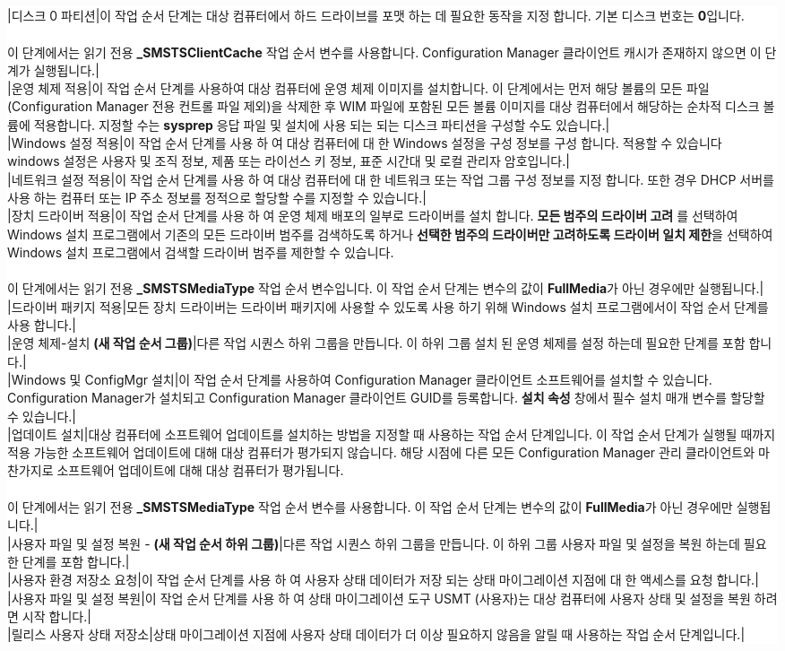 |디스크 0 파티션|이 작업 순서 단계는 대상 컴퓨터에서 하드 드라이브를 포맷 하는 데 필요한 동작을 지정 합니다. 기본 디스크 번호는 **0**입니다.<br /><br /> 이 단계에서는 읽기 전용 **_SMSTSClientCache** 작업 순서 변수를 사용합니다. Configuration Manager 클라이언트 캐시가 존재하지 않으면 이 단계가 실행됩니다.|  
|운영 체제 적용|이 작업 순서 단계를 사용하여 대상 컴퓨터에 운영 체제 이미지를 설치합니다. 이 단계에서는 먼저 해당 볼륨의 모든 파일(Configuration Manager 전용 컨트롤 파일 제외)을 삭제한 후 WIM 파일에 포함된 모든 볼륨 이미지를 대상 컴퓨터에서 해당하는 순차적 디스크 볼륨에 적용합니다. 지정할 수는 **sysprep** 응답 파일 및 설치에 사용 되는 되는 디스크 파티션을 구성할 수도 있습니다.|  
|Windows 설정 적용|이 작업 순서 단계를 사용 하 여 대상 컴퓨터에 대 한 Windows 설정을 구성 정보를 구성 합니다. 적용할 수 있습니다 windows 설정은 사용자 및 조직 정보, 제품 또는 라이선스 키 정보, 표준 시간대 및 로컬 관리자 암호입니다.|  
|네트워크 설정 적용|이 작업 순서 단계를 사용 하 여 대상 컴퓨터에 대 한 네트워크 또는 작업 그룹 구성 정보를 지정 합니다. 또한 경우 DHCP 서버를 사용 하는 컴퓨터 또는 IP 주소 정보를 정적으로 할당할 수를 지정할 수 있습니다.|  
|장치 드라이버 적용|이 작업 순서 단계를 사용 하 여 운영 체제 배포의 일부로 드라이버를 설치 합니다. **모든 범주의 드라이버 고려** 를 선택하여 Windows 설치 프로그램에서 기존의 모든 드라이버 범주를 검색하도록 하거나 **선택한 범주의 드라이버만 고려하도록 드라이버 일치 제한**을 선택하여 Windows 설치 프로그램에서 검색할 드라이버 범주를 제한할 수 있습니다.<br /><br /> 이 단계에서는 읽기 전용 **_SMSTSMediaType** 작업 순서 변수입니다. 이 작업 순서 단계는 변수의 값이 **FullMedia**가 아닌 경우에만 실행됩니다.|  
|드라이버 패키지 적용|모든 장치 드라이버는 드라이버 패키지에 사용할 수 있도록 사용 하기 위해 Windows 설치 프로그램에서이 작업 순서 단계를 사용 합니다.|  
|운영 체제-설치 **(새 작업 순서 그룹)**|다른 작업 시퀀스 하위 그룹을 만듭니다. 이 하위 그룹 설치 된 운영 체제를 설정 하는데 필요한 단계를 포함 합니다.|  
|Windows 및 ConfigMgr 설치|이 작업 순서 단계를 사용하여 Configuration Manager 클라이언트 소프트웨어를 설치할 수 있습니다. Configuration Manager가 설치되고 Configuration Manager 클라이언트 GUID를 등록합니다. **설치 속성** 창에서 필수 설치 매개 변수를 할당할 수 있습니다.|  
|업데이트 설치|대상 컴퓨터에 소프트웨어 업데이트를 설치하는 방법을 지정할 때 사용하는 작업 순서 단계입니다. 이 작업 순서 단계가 실행될 때까지 적용 가능한 소프트웨어 업데이트에 대해 대상 컴퓨터가 평가되지 않습니다. 해당 시점에 다른 모든 Configuration Manager 관리 클라이언트와 마찬가지로 소프트웨어 업데이트에 대해 대상 컴퓨터가 평가됩니다.<br /><br /> 이 단계에서는 읽기 전용 **_SMSTSMediaType** 작업 순서 변수를 사용합니다. 이 작업 순서 단계는 변수의 값이 **FullMedia**가 아닌 경우에만 실행됩니다.|  
|사용자 파일 및 설정 복원 - **(새 작업 순서 하위 그룹)**|다른 작업 시퀀스 하위 그룹을 만듭니다. 이 하위 그룹 사용자 파일 및 설정을 복원 하는데 필요한 단계를 포함 합니다.|  
|사용자 환경 저장소 요청|이 작업 순서 단계를 사용 하 여 사용자 상태 데이터가 저장 되는 상태 마이그레이션 지점에 대 한 액세스를 요청 합니다.|  
|사용자 파일 및 설정 복원|이 작업 순서 단계를 사용 하 여 상태 마이그레이션 도구 USMT (사용자)는 대상 컴퓨터에 사용자 상태 및 설정을 복원 하려면 시작 합니다.|  
|릴리스 사용자 상태 저장소|상태 마이그레이션 지점에 사용자 상태 데이터가 더 이상 필요하지 않음을 알릴 때 사용하는 작업 순서 단계입니다.|  
